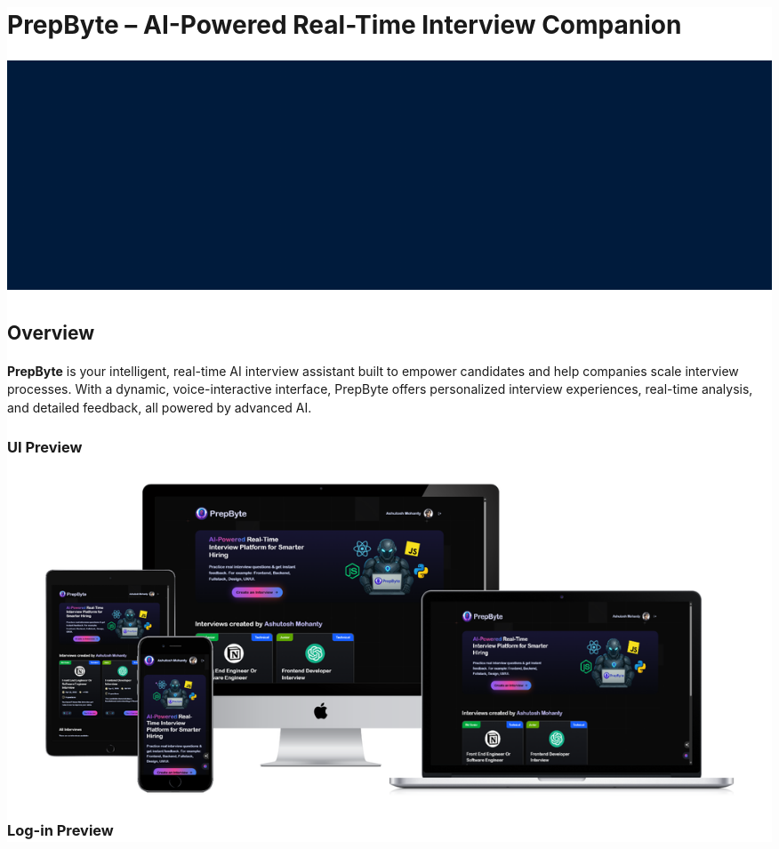 
# PrepByte – AI-Powered Real-Time Interview Companion

<div align="center">
  <img src="public/prepbyte-logo.gif" alt="PrepByte Logo" width="100%" />
</div>

## Overview

**PrepByte** is your intelligent, real-time AI interview assistant built to empower candidates and help companies scale interview processes. With a dynamic, voice-interactive interface, PrepByte offers personalized interview experiences, real-time analysis, and detailed feedback, all powered by advanced AI.

### UI Preview
![PrepByte Preview](./public/all-devices-black.png)

### Log-in Preview
